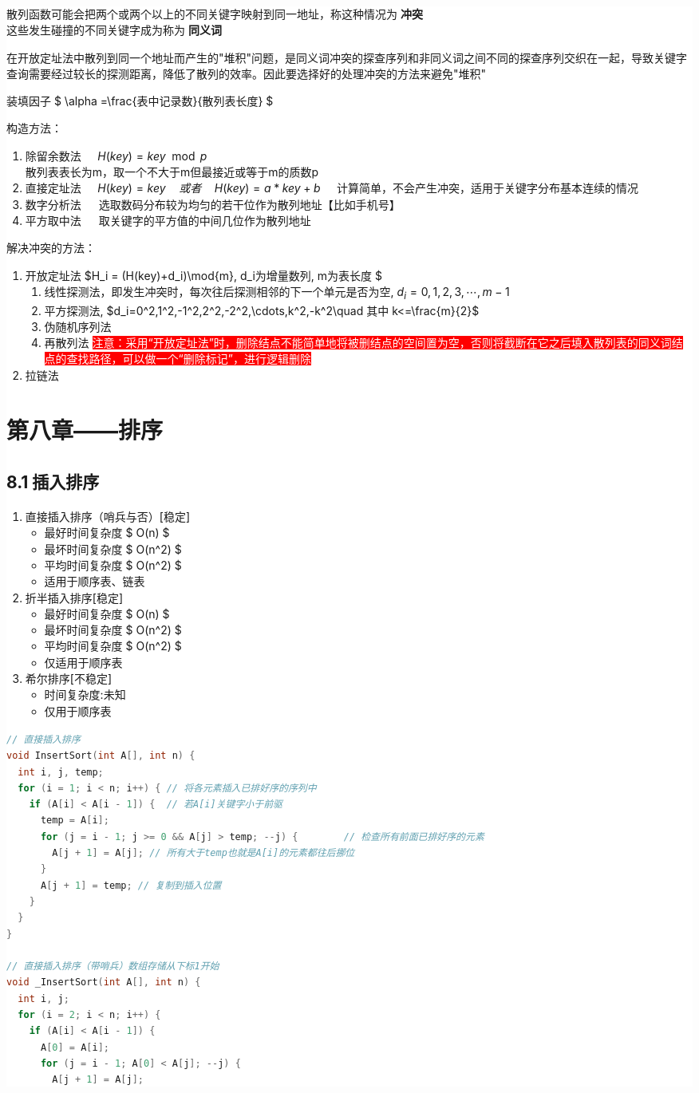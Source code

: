 散列函数可能会把两个或两个以上的不同关键字映射到同一地址，称这种情况为 **冲突**  
这些发生碰撞的不同关键字成为称为 **同义词**

在开放定址法中散列到同一个地址而产生的"堆积"问题，是同义词冲突的探查序列和非同义词之间不同的探查序列交织在一起，导致关键字查询需要经过较长的探测距离，降低了散列的效率。因此要选择好的处理冲突的方法来避免"堆积"

装填因子 $ \alpha =\frac{表中记录数}{散列表长度} $

构造方法：
1. 除留余数法 $\quad H(key)=key\mod{p} \quad$  
    散列表表长为m，取一个不大于m但最接近或等于m的质数p
2. 直接定址法 $\quad H(key)=key \quad 或者 \quad H(key)=a*key+b \quad$ 计算简单，不会产生冲突，适用于关键字分布基本连续的情况
3. 数字分析法  &emsp; 选取数码分布较为均匀的若干位作为散列地址【比如手机号】
4. 平方取中法  &emsp; 取关键字的平方值的中间几位作为散列地址

解决冲突的方法：
1. 开放定址法 $H_i = (H(key)+d_i)\mod{m}, d_i为增量数列, m为表长度 $ 
   1. 线性探测法，即发生冲突时，每次往后探测相邻的下一个单元是否为空, $d_i=0,1,2,3,\cdots,m-1$
   2. 平方探测法, $d_i=0^2,1^2,-1^2,2^2,-2^2,\cdots,k^2,-k^2\quad 其中 k<=\frac{m}{2}$
   3. 伪随机序列法
   4. 再散列法
      <font style="background-color:red;color:white">注意：采用“开放定址法”时，删除结点不能简单地将被删结点的空间置为空，否则将截断在它之后填入散列表的同义词结点的查找路径，可以做一个“删除标记”，进行逻辑删除</font>
2. 拉链法

# 第八章——排序

## 8.1 插入排序
1. 直接插入排序（哨兵与否）[稳定]
   - 最好时间复杂度 $ O(n) $
   - 最坏时间复杂度 $ O(n^2) $
   - 平均时间复杂度 $ O(n^2) $
   - 适用于顺序表、链表
2. 折半插入排序[稳定]
   - 最好时间复杂度 $ O(n) $
   - 最坏时间复杂度 $ O(n^2) $
   - 平均时间复杂度 $ O(n^2) $
   - 仅适用于顺序表
3. 希尔排序[不稳定]
   - 时间复杂度:未知
   - 仅用于顺序表
```c++
// 直接插入排序
void InsertSort(int A[], int n) {
  int i, j, temp;
  for (i = 1; i < n; i++) { // 将各元素插入已排好序的序列中
    if (A[i] < A[i - 1]) {  // 若A[i]关键字小于前驱
      temp = A[i];
      for (j = i - 1; j >= 0 && A[j] > temp; --j) {        // 检查所有前面已排好序的元素
        A[j + 1] = A[j]; // 所有大于temp也就是A[i]的元素都往后挪位
      }
      A[j + 1] = temp; // 复制到插入位置
    }
  }
}

// 直接插入排序（带哨兵）数组存储从下标1开始
void _InsertSort(int A[], int n) {
  int i, j;
  for (i = 2; i < n; i++) {
    if (A[i] < A[i - 1]) {
      A[0] = A[i];
      for (j = i - 1; A[0] < A[j]; --j) {
        A[j + 1] = A[j];
```